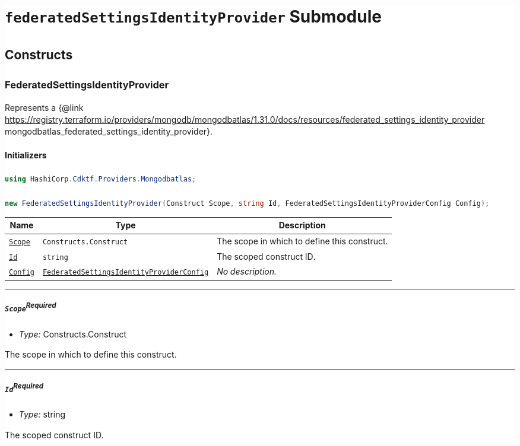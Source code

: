 # `federatedSettingsIdentityProvider` Submodule <a name="`federatedSettingsIdentityProvider` Submodule" id="@cdktf/provider-mongodbatlas.federatedSettingsIdentityProvider"></a>

## Constructs <a name="Constructs" id="Constructs"></a>

### FederatedSettingsIdentityProvider <a name="FederatedSettingsIdentityProvider" id="@cdktf/provider-mongodbatlas.federatedSettingsIdentityProvider.FederatedSettingsIdentityProvider"></a>

Represents a {@link https://registry.terraform.io/providers/mongodb/mongodbatlas/1.31.0/docs/resources/federated_settings_identity_provider mongodbatlas_federated_settings_identity_provider}.

#### Initializers <a name="Initializers" id="@cdktf/provider-mongodbatlas.federatedSettingsIdentityProvider.FederatedSettingsIdentityProvider.Initializer"></a>

```csharp
using HashiCorp.Cdktf.Providers.Mongodbatlas;

new FederatedSettingsIdentityProvider(Construct Scope, string Id, FederatedSettingsIdentityProviderConfig Config);
```

| **Name** | **Type** | **Description** |
| --- | --- | --- |
| <code><a href="#@cdktf/provider-mongodbatlas.federatedSettingsIdentityProvider.FederatedSettingsIdentityProvider.Initializer.parameter.scope">Scope</a></code> | <code>Constructs.Construct</code> | The scope in which to define this construct. |
| <code><a href="#@cdktf/provider-mongodbatlas.federatedSettingsIdentityProvider.FederatedSettingsIdentityProvider.Initializer.parameter.id">Id</a></code> | <code>string</code> | The scoped construct ID. |
| <code><a href="#@cdktf/provider-mongodbatlas.federatedSettingsIdentityProvider.FederatedSettingsIdentityProvider.Initializer.parameter.config">Config</a></code> | <code><a href="#@cdktf/provider-mongodbatlas.federatedSettingsIdentityProvider.FederatedSettingsIdentityProviderConfig">FederatedSettingsIdentityProviderConfig</a></code> | *No description.* |

---

##### `Scope`<sup>Required</sup> <a name="Scope" id="@cdktf/provider-mongodbatlas.federatedSettingsIdentityProvider.FederatedSettingsIdentityProvider.Initializer.parameter.scope"></a>

- *Type:* Constructs.Construct

The scope in which to define this construct.

---

##### `Id`<sup>Required</sup> <a name="Id" id="@cdktf/provider-mongodbatlas.federatedSettingsIdentityProvider.FederatedSettingsIdentityProvider.Initializer.parameter.id"></a>

- *Type:* string

The scoped construct ID.
